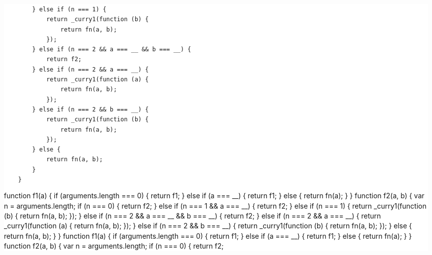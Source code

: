             } else if (n === 1) {
                return _curry1(function (b) {
                    return fn(a, b);
                });
            } else if (n === 2 && a === __ && b === __) {
                return f2;
            } else if (n === 2 && a === __) {
                return _curry1(function (a) {
                    return fn(a, b);
                });
            } else if (n === 2 && b === __) {
                return _curry1(function (b) {
                    return fn(a, b);
                });
            } else {
                return fn(a, b);
            }
        }
function f1(a) {
            if (arguments.length === 0) {
                return f1;
            } else if (a === __) {
                return f1;
            } else {
                return fn(a);
            }
        }
function f2(a, b) {
            var n = arguments.length;
            if (n === 0) {
                return f2;
            } else if (n === 1 && a === __) {
                return f2;
            } else if (n === 1) {
                return _curry1(function (b) {
                    return fn(a, b);
                });
            } else if (n === 2 && a === __ && b === __) {
                return f2;
            } else if (n === 2 && a === __) {
                return _curry1(function (a) {
                    return fn(a, b);
                });
            } else if (n === 2 && b === __) {
                return _curry1(function (b) {
                    return fn(a, b);
                });
            } else {
                return fn(a, b);
            }
        }
function f1(a) {
            if (arguments.length === 0) {
                return f1;
            } else if (a === __) {
                return f1;
            } else {
                return fn(a);
            }
        }
function f2(a, b) {
            var n = arguments.length;
            if (n === 0) {
                return f2;
